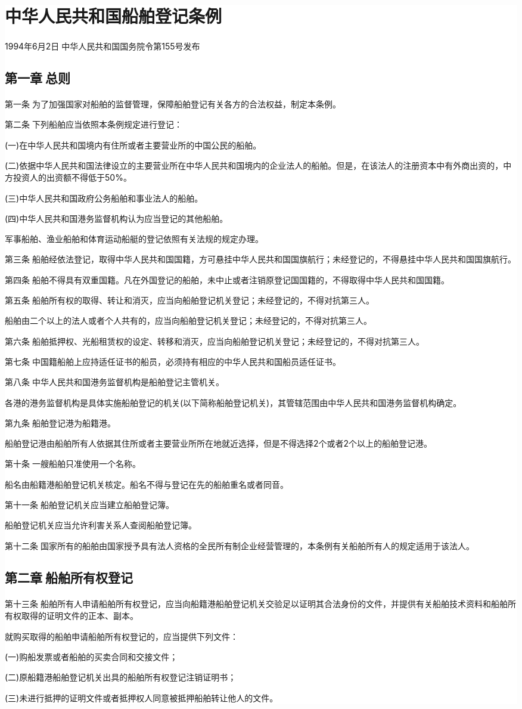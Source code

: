 # 中华人民共和国船舶登记条例

1994年6月2日 中华人民共和国国务院令第155号发布　

## 第一章 总则

第一条 为了加强国家对船舶的监督管理，保障船舶登记有关各方的合法权益，制定本条例。

第二条 下列船舶应当依照本条例规定进行登记：

(一)在中华人民共和国境内有住所或者主要营业所的中国公民的船舶。

(二)依据中华人民共和国法律设立的主要营业所在中华人民共和国境内的企业法人的船舶。但是，在该法人的注册资本中有外商出资的，中方投资人的出资额不得低于50%。

(三)中华人民共和国政府公务船舶和事业法人的船舶。

(四)中华人民共和国港务监督机构认为应当登记的其他船舶。

军事船舶、渔业船舶和体育运动船艇的登记依照有关法规的规定办理。

第三条 船舶经依法登记，取得中华人民共和国国籍，方可悬挂中华人民共和国国旗航行；未经登记的，不得悬挂中华人民共和国国旗航行。

第四条 船舶不得具有双重国籍。凡在外国登记的船舶，未中止或者注销原登记国国籍的，不得取得中华人民共和国国籍。

第五条 船舶所有权的取得、转让和消灭，应当向船舶登记机关登记；未经登记的，不得对抗第三人。

船舶由二个以上的法人或者个人共有的，应当向船舶登记机关登记；未经登记的，不得对抗第三人。

第六条 船舶抵押权、光船租赁权的设定、转移和消灭，应当向船舶登记机关登记；未经登记的，不得对抗第三人。

第七条 中国籍船舶上应持适任证书的船员，必须持有相应的中华人民共和国船员适任证书。

第八条 中华人民共和国港务监督机构是船舶登记主管机关。

各港的港务监督机构是具体实施船舶登记的机关(以下简称船舶登记机关)，其管辖范围由中华人民共和国港务监督机构确定。

第九条 船舶登记港为船籍港。

船舶登记港由船舶所有人依据其住所或者主要营业所所在地就近选择，但是不得选择2个或者2个以上的船舶登记港。

第十条 一艘船舶只准使用一个名称。

船名由船籍港船舶登记机关核定。船名不得与登记在先的船舶重名或者同音。

第十一条 船舶登记机关应当建立船舶登记簿。

船舶登记机关应当允许利害关系人查阅船舶登记簿。

第十二条 国家所有的船舶由国家授予具有法人资格的全民所有制企业经营管理的，本条例有关船舶所有人的规定适用于该法人。

## 第二章 船舶所有权登记

第十三条 船舶所有人申请船舶所有权登记，应当向船籍港船舶登记机关交验足以证明其合法身份的文件，并提供有关船舶技术资料和船舶所有权取得的证明文件的正本、副本。

就购买取得的船舶申请船舶所有权登记的，应当提供下列文件：

(一)购船发票或者船舶的买卖合同和交接文件；

(二)原船籍港船舶登记机关出具的船舶所有权登记注销证明书；

(三)未进行抵押的证明文件或者抵押权人同意被抵押船舶转让他人的文件。
